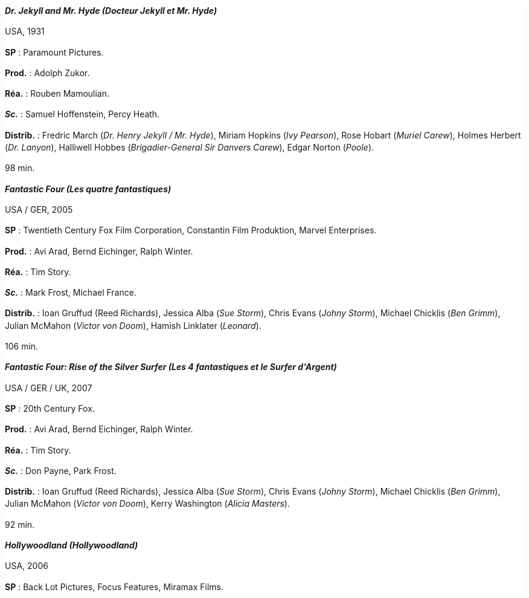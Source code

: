 ***Dr. Jekyll and Mr. Hyde (Docteur Jekyll et Mr. Hyde)***

USA, 1931

**SP** : Paramount Pictures.

**Prod.** : Adolph Zukor.

**Réa.** : Rouben Mamoulian.

***Sc.*** : Samuel Hoffenstein, Percy Heath.

**Distrib.** : Fredric March (*Dr. Henry Jekyll / Mr. Hyde*), Miriam
Hopkins (*Ivy Pearson*), Rose Hobart (*Muriel Carew*), Holmes Herbert
(*Dr. Lanyon*), Halliwell Hobbes (*Brigadier-General Sir Danvers
Carew*), Edgar Norton (*Poole*).

98 min.

***Fantastic Four (Les quatre fantastiques)***

USA / GER, 2005

**SP** : Twentieth Century Fox Film Corporation, Constantin Film
Produktion, Marvel Enterprises.

**Prod.** : Avi Arad, Bernd Eichinger, Ralph Winter.

**Réa.** : Tim Story.

***Sc.*** : Mark Frost, Michael France.

**Distrib.** : Ioan Gruffud (Reed Richards), Jessica Alba (*Sue Storm*),
Chris Evans (*Johny Storm*), Michael Chicklis (*Ben Grimm*), Julian
McMahon (*Victor von Doom*), Hamish Linklater (*Leonard*).

106 min.

***Fantastic Four: Rise of the Silver Surfer (Les 4 fantastiques et le
Surfer d'Argent)***

USA / GER / UK, 2007

**SP** : 20th Century Fox.

**Prod.** : Avi Arad, Bernd Eichinger, Ralph Winter.

**Réa.** : Tim Story.

***Sc.*** : Don Payne, Park Frost.

**Distrib.** : Ioan Gruffud (Reed Richards), Jessica Alba (*Sue Storm*),
Chris Evans (*Johny Storm*), Michael Chicklis (*Ben Grimm*), Julian
McMahon (*Victor von Doom*), Kerry Washington (*Alicia Masters*).

92 min.

***Hollywoodland (Hollywoodland)***

USA, 2006

**SP** : Back Lot Pictures, Focus Features, Miramax Films.
